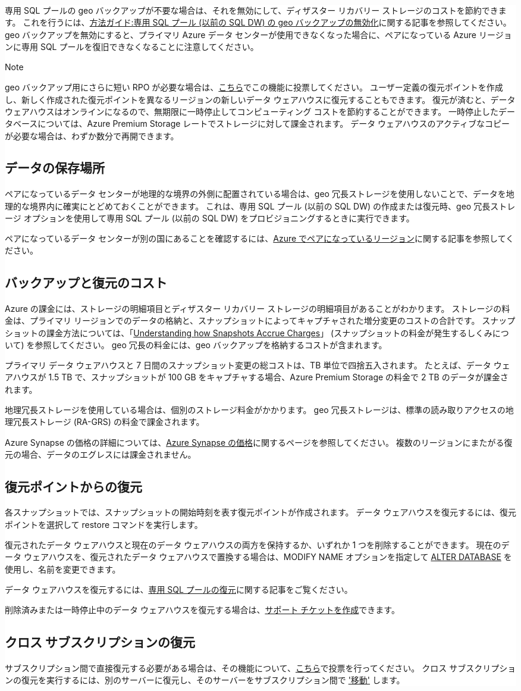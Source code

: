 専用 SQL プールの geo バックアップが不要な場合は、それを無効にして、ディザスター リカバリー ストレージのコストを節約できます。 これを行うには、[方法ガイド:専用 SQL プール (以前の SQL DW) の geo バックアップの無効化](disable-geo-backup.md)に関する記事を参照してください。 geo バックアップを無効にすると、プライマリ Azure データ センターが使用できなくなった場合に、ペアになっている Azure リージョンに専用 SQL プールを復旧できなくなることに注意してください。 

> [!NOTE]
> geo バックアップ用にさらに短い RPO が必要な場合は、[こちら](https://feedback.azure.com/forums/307516-sql-data-warehouse)でこの機能に投票してください。 ユーザー定義の復元ポイントを作成し、新しく作成された復元ポイントを異なるリージョンの新しいデータ ウェアハウスに復元することもできます。 復元が済むと、データ ウェアハウスはオンラインになるので、無期限に一時停止してコンピューティング コストを節約することができます。 一時停止したデータベースについては、Azure Premium Storage レートでストレージに対して課金されます。 データ ウェアハウスのアクティブなコピーが必要な場合は、わずか数分で再開できます。

## <a name="data-residency"></a>データの保存場所 

ペアになっているデータ センターが地理的な境界の外側に配置されている場合は、geo 冗長ストレージを使用しないことで、データを地理的な境界内に確実にとどめておくことができます。 これは、専用 SQL プール (以前の SQL DW) の作成または復元時、geo 冗長ストレージ オプションを使用して専用 SQL プール (以前の SQL DW) をプロビジョニングするときに実行できます。 

ペアになっているデータ センターが別の国にあることを確認するには、[Azure でペアになっているリージョン](../../best-practices-availability-paired-regions.md?toc=/azure/synapse-analytics/sql-data-warehouse/toc.json&bc=/azure/synapse-analytics/sql-data-warehouse/breadcrumb/toc.json)に関する記事を参照してください。

## <a name="backup-and-restore-costs"></a>バックアップと復元のコスト

Azure の課金には、ストレージの明細項目とディザスター リカバリー ストレージの明細項目があることがわかります。 ストレージの料金は、プライマリ リージョンでのデータの格納と、スナップショットによってキャプチャされた増分変更のコストの合計です。 スナップショットの課金方法については、「[Understanding how Snapshots Accrue Charges](/rest/api/storageservices/Understanding-How-Snapshots-Accrue-Charges?toc=/azure/synapse-analytics/sql-data-warehouse/toc.json&bc=/azure/synapse-analytics/sql-data-warehouse/breadcrumb/toc.json)」 (スナップショットの料金が発生するしくみについて) を参照してください。 geo 冗長の料金には、geo バックアップを格納するコストが含まれます。  

プライマリ データ ウェアハウスと 7 日間のスナップショット変更の総コストは、TB 単位で四捨五入されます。 たとえば、データ ウェアハウスが 1.5 TB で、スナップショットが 100 GB をキャプチャする場合、Azure Premium Storage の料金で 2 TB のデータが課金されます。

地理冗長ストレージを使用している場合は、個別のストレージ料金がかかります。 geo 冗長ストレージは、標準の読み取りアクセスの地理冗長ストレージ (RA-GRS) の料金で課金されます。

Azure Synapse の価格の詳細については、[Azure Synapse の価格](https://azure.microsoft.com/pricing/details/sql-data-warehouse/gen2/)に関するページを参照してください。 複数のリージョンにまたがる復元の場合、データのエグレスには課金されません。

## <a name="restoring-from-restore-points"></a>復元ポイントからの復元

各スナップショットでは、スナップショットの開始時刻を表す復元ポイントが作成されます。 データ ウェアハウスを復元するには、復元ポイントを選択して restore コマンドを実行します。  

復元されたデータ ウェアハウスと現在のデータ ウェアハウスの両方を保持するか、いずれか 1 つを削除することができます。 現在のデータ ウェアハウスを、復元されたデータ ウェアハウスで置換する場合は、MODIFY NAME オプションを指定して [ALTER DATABASE](/sql/t-sql/statements/alter-database-transact-sql?toc=/azure/synapse-analytics/sql-data-warehouse/toc.json&bc=/azure/synapse-analytics/sql-data-warehouse/breadcrumb/toc.json&view=azure-sqldw-latest&preserve-view=true) を使用し、名前を変更できます。

データ ウェアハウスを復元するには、[専用 SQL プールの復元](sql-data-warehouse-restore-points.md#create-user-defined-restore-points-through-the-azure-portal)に関する記事をご覧ください。

削除済みまたは一時停止中のデータ ウェアハウスを復元する場合は、[サポート チケットを作成](sql-data-warehouse-get-started-create-support-ticket.md)できます。

## <a name="cross-subscription-restore"></a>クロス サブスクリプションの復元

サブスクリプション間で直接復元する必要がある場合は、その機能について、[こちら](https://feedback.azure.com/forums/307516-sql-data-warehouse/suggestions/36256231-enable-support-for-cross-subscription-restore)で投票を行ってください。 クロス サブスクリプションの復元を実行するには、別のサーバーに復元し、そのサーバーをサブスクリプション間で ['移動'](../../azure-resource-manager/management/move-resource-group-and-subscription.md?toc=/azure/synapse-analytics/sql-data-warehouse/toc.json&bc=/azure/synapse-analytics/sql-data-warehouse/breadcrumb/toc.json) します。
